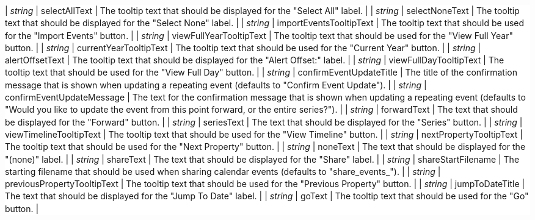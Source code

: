 | *string* | selectAllText | The tooltip text that should be displayed for the "Select All" label. |
| *string* | selectNoneText | The tooltip text that should be displayed for the "Select None" label. |
| *string* | importEventsTooltipText | The tooltip text that should be used for the "Import Events" button. |
| *string* | viewFullYearTooltipText | The tooltip text that should be used for the "View Full Year" button. |
| *string* | currentYearTooltipText | The tooltip text that should be used for the "Current Year" button. |
| *string* | alertOffsetText | The tooltip text that should be displayed for the "Alert Offset:" label. |
| *string* | viewFullDayTooltipText | The tooltip text that should be used for the "View Full Day" button. |
| *string* | confirmEventUpdateTitle | The title of the confirmation message that is shown when updating a repeating event (defaults to "Confirm Event Update"). |
| *string* | confirmEventUpdateMessage | The text for the confirmation message that is shown when updating a repeating event (defaults to "Would you like to update the event from this point forward, or the entire series?"). |
| *string* | forwardText | The text that should be displayed for the "Forward" button. |
| *string* | seriesText | The text that should be displayed for the "Series" button. |
| *string* | viewTimelineTooltipText | The tooltip text that should be used for the "View Timeline" button. |
| *string* | nextPropertyTooltipText | The tooltip text that should be used for the "Next Property" button. |
| *string* | noneText | The text that should be displayed for the "(none)" label. |
| *string* | shareText | The text that should be displayed for the "Share" label. |
| *string* | shareStartFilename | The starting filename that should be used when sharing calendar events (defaults to "share_events_"). |
| *string* | previousPropertyTooltipText | The tooltip text that should be used for the "Previous Property" button. |
| *string* | jumpToDateTitle | The text that should be displayed for the "Jump To Date" label. |
| *string* | goText | The tooltip text that should be used for the "Go" button. |